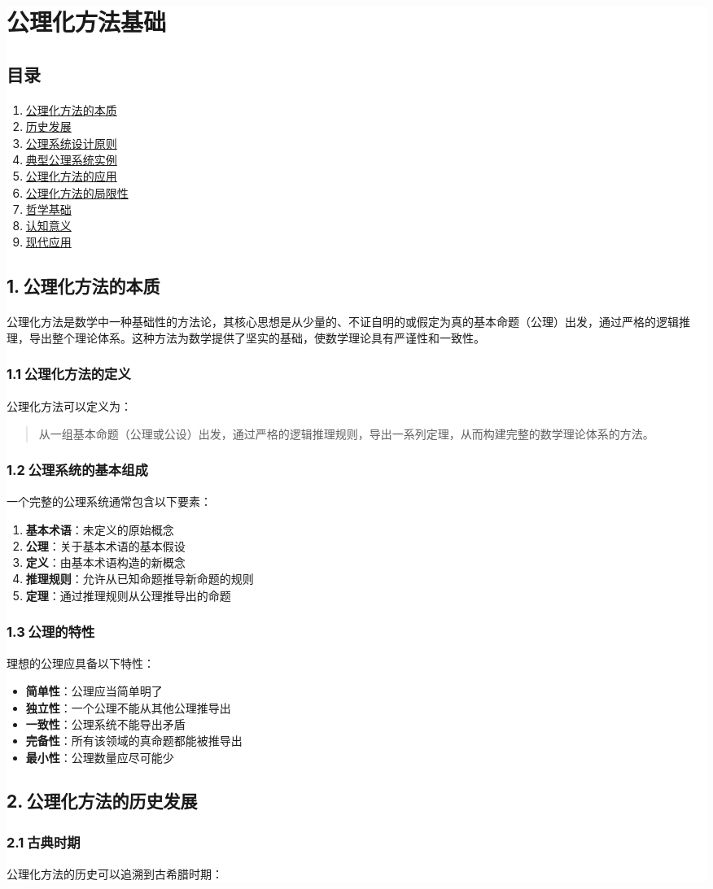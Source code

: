 # 公理化方法基础

## 目录

1. [公理化方法的本质](#1-公理化方法的本质)
2. [历史发展](#2-历史发展)
3. [公理系统设计原则](#3-公理系统设计原则)
4. [典型公理系统实例](#4-典型公理系统实例)
5. [公理化方法的应用](#5-公理化方法的应用)
6. [公理化方法的局限性](#6-公理化方法的局限性)
7. [哲学基础](#7-哲学基础)
8. [认知意义](#8-认知意义)
9. [现代应用](#9-现代应用)

## 1. 公理化方法的本质

公理化方法是数学中一种基础性的方法论，其核心思想是从少量的、不证自明的或假定为真的基本命题（公理）出发，通过严格的逻辑推理，导出整个理论体系。这种方法为数学提供了坚实的基础，使数学理论具有严谨性和一致性。

### 1.1 公理化方法的定义

公理化方法可以定义为：

> 从一组基本命题（公理或公设）出发，通过严格的逻辑推理规则，导出一系列定理，从而构建完整的数学理论体系的方法。

### 1.2 公理系统的基本组成

一个完整的公理系统通常包含以下要素：

1. **基本术语**：未定义的原始概念
2. **公理**：关于基本术语的基本假设
3. **定义**：由基本术语构造的新概念
4. **推理规则**：允许从已知命题推导新命题的规则
5. **定理**：通过推理规则从公理推导出的命题

### 1.3 公理的特性

理想的公理应具备以下特性：

- **简单性**：公理应当简单明了
- **独立性**：一个公理不能从其他公理推导出
- **一致性**：公理系统不能导出矛盾
- **完备性**：所有该领域的真命题都能被推导出
- **最小性**：公理数量应尽可能少

## 2. 公理化方法的历史发展

### 2.1 古典时期

公理化方法的历史可以追溯到古希腊时期：
